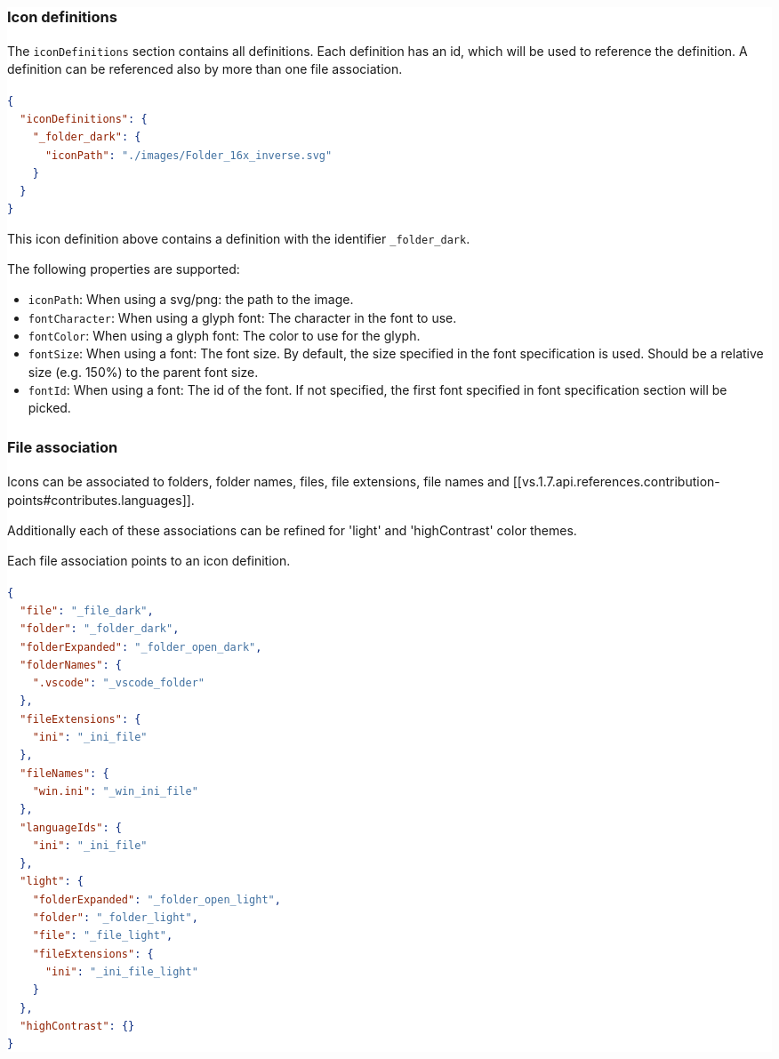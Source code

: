 ### Icon definitions

The `iconDefinitions` section contains all definitions. Each definition has an id, which will be used to reference the definition. A definition can be referenced also by more than one file association.

```json
{
  "iconDefinitions": {
    "_folder_dark": {
      "iconPath": "./images/Folder_16x_inverse.svg"
    }
  }
}
```

This icon definition above contains a definition with the identifier `_folder_dark`.

The following properties are supported:

- `iconPath`: When using a svg/png: the path to the image.
- `fontCharacter`: When using a glyph font: The character in the font to use.
- `fontColor`: When using a glyph font: The color to use for the glyph.
- `fontSize`: When using a font: The font size. By default, the size specified in the font specification is used. Should be a relative size (e.g. 150%) to the parent font size.
- `fontId`: When using a font: The id of the font. If not specified, the first font specified in font specification section will be picked.

### File association

Icons can be associated to folders, folder names, files, file extensions, file names and [[vs.1.7.api.references.contribution-points#contributes.languages]].

Additionally each of these associations can be refined for 'light' and 'highContrast' color themes.

Each file association points to an icon definition.

```json
{
  "file": "_file_dark",
  "folder": "_folder_dark",
  "folderExpanded": "_folder_open_dark",
  "folderNames": {
    ".vscode": "_vscode_folder"
  },
  "fileExtensions": {
    "ini": "_ini_file"
  },
  "fileNames": {
    "win.ini": "_win_ini_file"
  },
  "languageIds": {
    "ini": "_ini_file"
  },
  "light": {
    "folderExpanded": "_folder_open_light",
    "folder": "_folder_light",
    "file": "_file_light",
    "fileExtensions": {
      "ini": "_ini_file_light"
    }
  },
  "highContrast": {}
}
```

